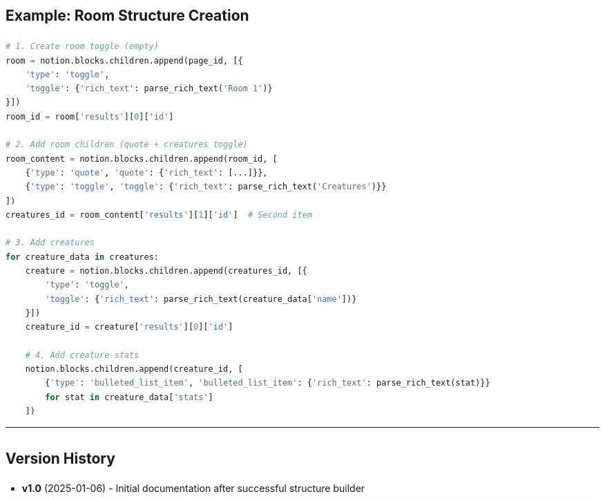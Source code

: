 
## Example: Room Structure Creation

```python
# 1. Create room toggle (empty)
room = notion.blocks.children.append(page_id, [{
    'type': 'toggle',
    'toggle': {'rich_text': parse_rich_text('Room 1')}
}])
room_id = room['results'][0]['id']

# 2. Add room children (quote + creatures toggle)
room_content = notion.blocks.children.append(room_id, [
    {'type': 'quote', 'quote': {'rich_text': [...]}},
    {'type': 'toggle', 'toggle': {'rich_text': parse_rich_text('Creatures')}}
])
creatures_id = room_content['results'][1]['id']  # Second item

# 3. Add creatures
for creature_data in creatures:
    creature = notion.blocks.children.append(creatures_id, [{
        'type': 'toggle',
        'toggle': {'rich_text': parse_rich_text(creature_data['name'])}
    }])
    creature_id = creature['results'][0]['id']

    # 4. Add creature stats
    notion.blocks.children.append(creature_id, [
        {'type': 'bulleted_list_item', 'bulleted_list_item': {'rich_text': parse_rich_text(stat)}}
        for stat in creature_data['stats']
    ])
```

---

## Version History

- **v1.0** (2025-01-06) - Initial documentation after successful structure builder
